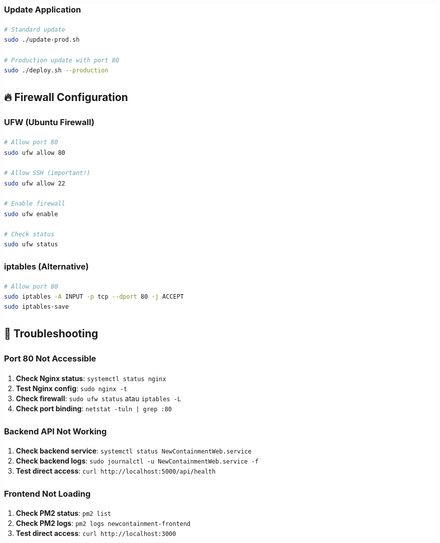 ### Update Application
```bash
# Standard update
sudo ./update-prod.sh

# Production update with port 80
sudo ./deploy.sh --production
```

## 🔥 Firewall Configuration

### UFW (Ubuntu Firewall)
```bash
# Allow port 80
sudo ufw allow 80

# Allow SSH (important!)
sudo ufw allow 22

# Enable firewall
sudo ufw enable

# Check status
sudo ufw status
```

### iptables (Alternative)
```bash
# Allow port 80
sudo iptables -A INPUT -p tcp --dport 80 -j ACCEPT
sudo iptables-save
```

## 🚨 Troubleshooting

### Port 80 Not Accessible
1. **Check Nginx status**: `systemctl status nginx`
2. **Test Nginx config**: `sudo nginx -t`
3. **Check firewall**: `sudo ufw status` atau `iptables -L`
4. **Check port binding**: `netstat -tuln | grep :80`

### Backend API Not Working
1. **Check backend service**: `systemctl status NewContainmentWeb.service`
2. **Check backend logs**: `sudo journalctl -u NewContainmentWeb.service -f`
3. **Test direct access**: `curl http://localhost:5000/api/health`

### Frontend Not Loading
1. **Check PM2 status**: `pm2 list`
2. **Check PM2 logs**: `pm2 logs newcontainment-frontend`  
3. **Test direct access**: `curl http://localhost:3000`
